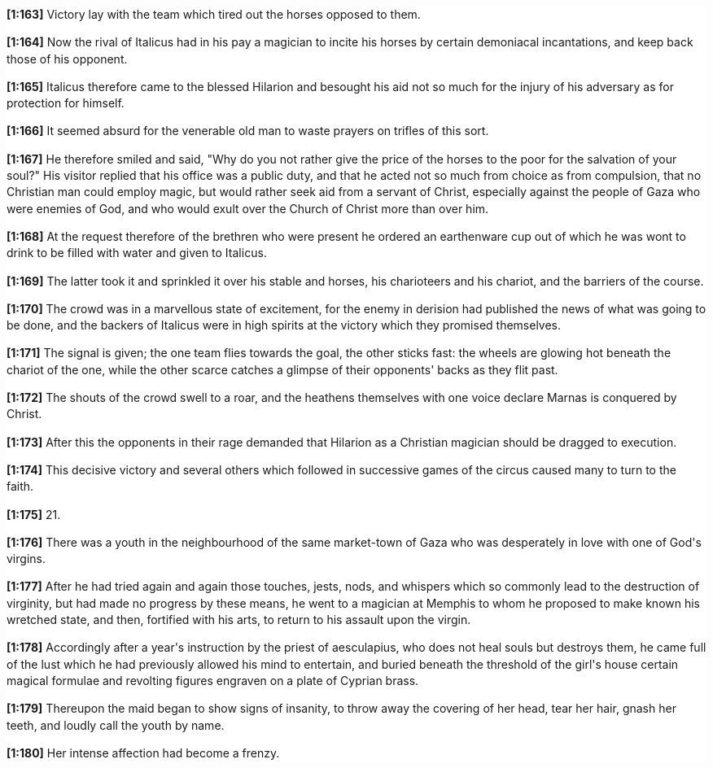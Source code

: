 **[1:163]** Victory lay with the team which tired out the horses opposed to them.

**[1:164]** Now the rival of Italicus had in his pay a magician to incite his horses by certain demoniacal incantations, and keep back those of his opponent.

**[1:165]** Italicus therefore came to the blessed Hilarion and besought his aid not so much for the injury of his adversary as for protection for himself.

**[1:166]** It seemed absurd for the venerable old man to waste prayers on trifles of this sort.

**[1:167]** He therefore smiled and said, "Why do you not rather give the price of the horses to the poor for the salvation of your soul?" His visitor replied that his office was a public duty, and that he acted not so much from choice as from compulsion, that no Christian man could employ magic, but would rather seek aid from a servant of Christ, especially against the people of Gaza who were enemies of God, and who would exult over the Church of Christ more than over him.

**[1:168]** At the request therefore of the brethren who were present he ordered an earthenware cup out of which he was wont to drink to be filled with water and given to Italicus.

**[1:169]** The latter took it and sprinkled it over his stable and horses, his charioteers and his chariot, and the barriers of the course.

**[1:170]** The crowd was in a marvellous state of excitement, for the enemy in derision had published the news of what was going to be done, and the backers of Italicus were in high spirits at the victory which they promised themselves.

**[1:171]** The signal is given; the one team flies towards the goal, the other sticks fast: the wheels are glowing hot beneath the chariot of the one, while the other scarce catches a glimpse of their opponents' backs as they flit past.

**[1:172]** The shouts of the crowd swell to a roar, and the heathens themselves with one voice declare Marnas is conquered by Christ.

**[1:173]** After this the opponents in their rage demanded that Hilarion as a Christian magician should be dragged to execution.

**[1:174]** This decisive victory and several others which followed in successive games of the circus caused many to turn to the faith.

**[1:175]** 21.

**[1:176]** There was a youth in the neighbourhood of the same market-town of Gaza who was desperately in love with one of God's virgins.

**[1:177]** After he had tried again and again those touches, jests, nods, and whispers which so commonly lead to the destruction of virginity, but had made no progress by these means, he went to a magician at Memphis to whom he proposed to make known his wretched state, and then, fortified with his arts, to return to his assault upon the virgin.

**[1:178]** Accordingly after a year's instruction by the priest of aesculapius, who does not heal souls but destroys them, he came full of the lust which he had previously allowed his mind to entertain, and buried beneath the threshold of the girl's house certain magical formulae and revolting figures engraven on a plate of Cyprian brass.

**[1:179]** Thereupon the maid began to show signs of insanity, to throw away the covering of her head, tear her hair, gnash her teeth, and loudly call the youth by name.

**[1:180]** Her intense affection had become a frenzy.
